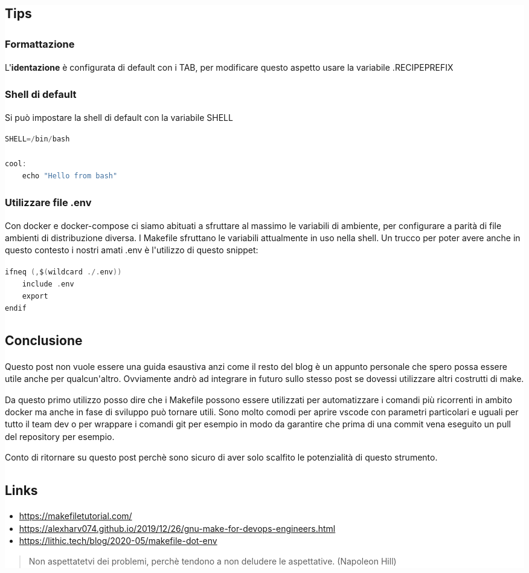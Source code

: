 ## Tips

### Formattazione

L'**identazione** è configurata di default con i TAB, per modificare questo aspetto usare la variabile .RECIPEPREFIX

### Shell di default

Si può impostare la shell di default con la variabile SHELL

```c
SHELL=/bin/bash

cool:
    echo "Hello from bash"
```

### Utilizzare file .env

Con docker e docker-compose ci siamo abituati a sfruttare al massimo le variabili di ambiente, per configurare a parità di file ambienti di distribuzione diversa. I Makefile sfruttano le variabili attualmente in uso nella shell. Un trucco per poter avere anche in questo contesto i nostri amati .env è l'utilizzo di questo snippet:

```c
ifneq (,$(wildcard ./.env))
    include .env
    export
endif
```

## Conclusione

Questo post non vuole essere una guida esaustiva anzi come il resto del blog è un appunto personale che spero possa essere utile anche per qualcun'altro. Ovviamente andrò ad integrare in futuro sullo stesso post se dovessi utilizzare altri costrutti di make.

Da questo primo utilizzo posso dire che i Makefile possono essere utilizzati per automatizzare i comandi più ricorrenti in ambito docker ma anche in fase di sviluppo può tornare utili. Sono molto comodi per aprire vscode con parametri particolari e uguali per tutto il team dev o per wrappare i comandi git per esempio in modo da garantire che prima di una commit vena eseguito un pull del repository per esempio.

Conto di ritornare su questo post perchè sono sicuro di aver solo scalfito le potenzialità di questo strumento.

## Links

- <https://makefiletutorial.com/>
- <https://alexharv074.github.io/2019/12/26/gnu-make-for-devops-engineers.html>
- <https://lithic.tech/blog/2020-05/makefile-dot-env>

> Non aspettatetvi dei problemi, perchè tendono a non deludere le aspettative. (Napoleon Hill)
